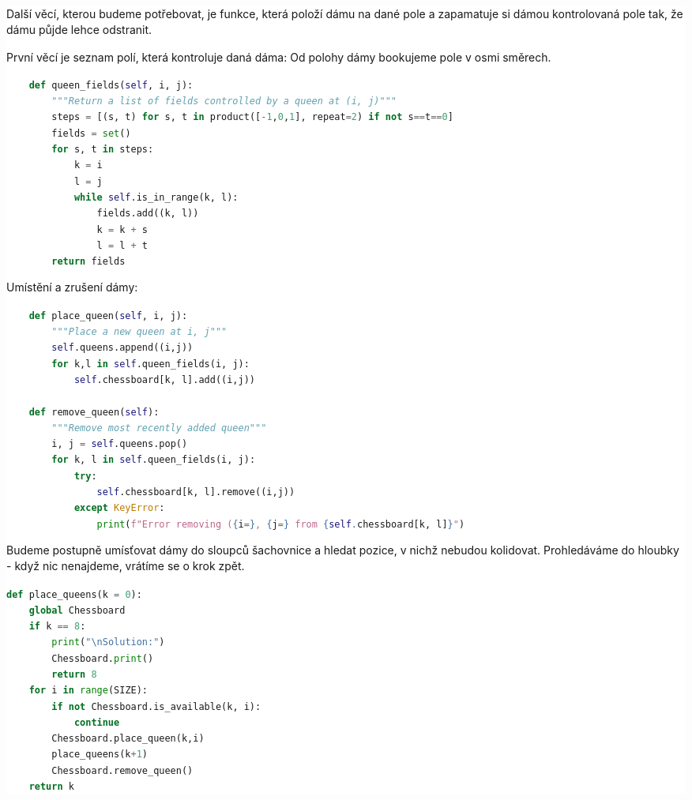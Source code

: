 Další věcí, kterou budeme potřebovat, je funkce, která položí dámu na dané pole a zapamatuje si dámou kontrolovaná pole tak, že dámu půjde lehce odstranit. 

První věcí je seznam polí, která kontroluje daná dáma: Od polohy dámy bookujeme pole v osmi směrech. 

```python
    def queen_fields(self, i, j):
        """Return a list of fields controlled by a queen at (i, j)"""
        steps = [(s, t) for s, t in product([-1,0,1], repeat=2) if not s==t==0]
        fields = set()
        for s, t in steps:
            k = i
            l = j
            while self.is_in_range(k, l):
                fields.add((k, l))
                k = k + s
                l = l + t
        return fields
```

Umístění a zrušení dámy:

```python
    def place_queen(self, i, j):
        """Place a new queen at i, j"""
        self.queens.append((i,j))
        for k,l in self.queen_fields(i, j):
            self.chessboard[k, l].add((i,j))

    def remove_queen(self):
        """Remove most recently added queen"""
        i, j = self.queens.pop()
        for k, l in self.queen_fields(i, j):
            try:
                self.chessboard[k, l].remove((i,j))
            except KeyError:
                print(f"Error removing ({i=}, {j=} from {self.chessboard[k, l]}")

```

Budeme postupně umísťovat dámy do sloupců šachovnice a hledat pozice, v nichž nebudou kolidovat. Prohledáváme do hloubky - když nic nenajdeme, vrátíme se o krok zpět. 

```python
def place_queens(k = 0):
    global Chessboard
    if k == 8:
        print("\nSolution:")
        Chessboard.print()
        return 8
    for i in range(SIZE):
        if not Chessboard.is_available(k, i):
            continue
        Chessboard.place_queen(k,i)
        place_queens(k+1)
        Chessboard.remove_queen()
    return k

```
